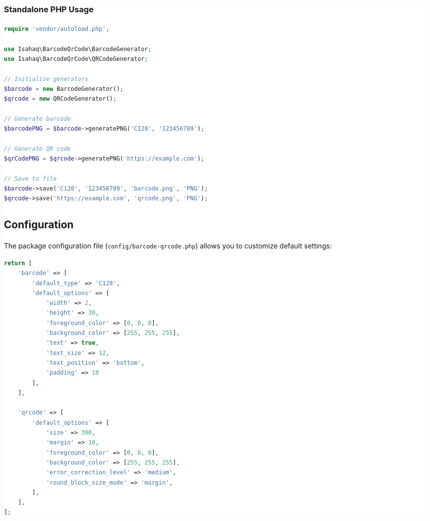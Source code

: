 ### Standalone PHP Usage

```php
require 'vendor/autoload.php';

use Isahaq\BarcodeQrCode\BarcodeGenerator;
use Isahaq\BarcodeQrCode\QRCodeGenerator;

// Initialize generators
$barcode = new BarcodeGenerator();
$qrcode = new QRCodeGenerator();

// Generate barcode
$barcodePNG = $barcode->generatePNG('C128', '123456789');

// Generate QR code
$qrCodePNG = $qrcode->generatePNG('https://example.com');

// Save to file
$barcode->save('C128', '123456789', 'barcode.png', 'PNG');
$qrcode->save('https://example.com', 'qrcode.png', 'PNG');
```

## Configuration

The package configuration file (`config/barcode-qrcode.php`) allows you to customize default settings:

```php
return [
    'barcode' => [
        'default_type' => 'C128',
        'default_options' => [
            'width' => 2,
            'height' => 30,
            'foreground_color' => [0, 0, 0],
            'background_color' => [255, 255, 255],
            'text' => true,
            'text_size' => 12,
            'text_position' => 'bottom',
            'padding' => 10
        ],
    ],

    'qrcode' => [
        'default_options' => [
            'size' => 300,
            'margin' => 10,
            'foreground_color' => [0, 0, 0],
            'background_color' => [255, 255, 255],
            'error_correction_level' => 'medium',
            'round_block_size_mode' => 'margin',
        ],
    ],
];
```
